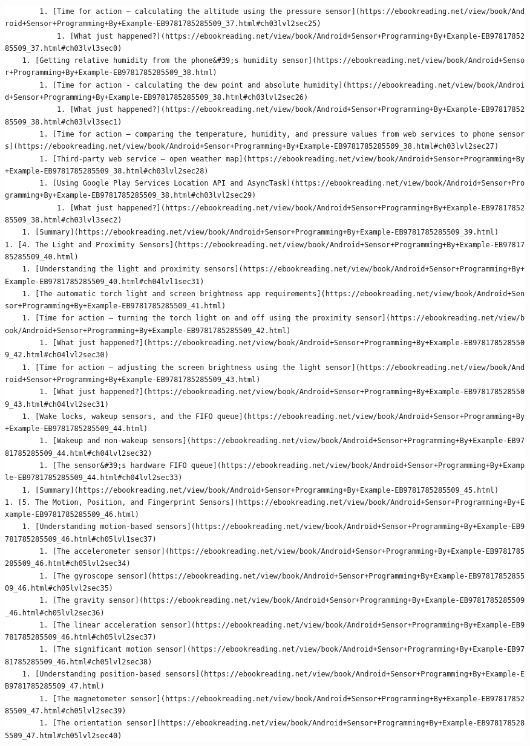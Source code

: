             1. [Time for action – calculating the altitude using the pressure sensor](https://ebookreading.net/view/book/Android+Sensor+Programming+By+Example-EB9781785285509_37.html#ch03lvl2sec25)
                1. [What just happened?](https://ebookreading.net/view/book/Android+Sensor+Programming+By+Example-EB9781785285509_37.html#ch03lvl3sec0)
        1. [Getting relative humidity from the phone&#39;s humidity sensor](https://ebookreading.net/view/book/Android+Sensor+Programming+By+Example-EB9781785285509_38.html)
            1. [Time for action - calculating the dew point and absolute humidity](https://ebookreading.net/view/book/Android+Sensor+Programming+By+Example-EB9781785285509_38.html#ch03lvl2sec26)
                1. [What just happened?](https://ebookreading.net/view/book/Android+Sensor+Programming+By+Example-EB9781785285509_38.html#ch03lvl3sec1)
            1. [Time for action – comparing the temperature, humidity, and pressure values from web services to phone sensors](https://ebookreading.net/view/book/Android+Sensor+Programming+By+Example-EB9781785285509_38.html#ch03lvl2sec27)
            1. [Third-party web service – open weather map](https://ebookreading.net/view/book/Android+Sensor+Programming+By+Example-EB9781785285509_38.html#ch03lvl2sec28)
            1. [Using Google Play Services Location API and AsyncTask](https://ebookreading.net/view/book/Android+Sensor+Programming+By+Example-EB9781785285509_38.html#ch03lvl2sec29)
                1. [What just happened?](https://ebookreading.net/view/book/Android+Sensor+Programming+By+Example-EB9781785285509_38.html#ch03lvl3sec2)
        1. [Summary](https://ebookreading.net/view/book/Android+Sensor+Programming+By+Example-EB9781785285509_39.html)
    1. [4. The Light and Proximity Sensors](https://ebookreading.net/view/book/Android+Sensor+Programming+By+Example-EB9781785285509_40.html)
        1. [Understanding the light and proximity sensors](https://ebookreading.net/view/book/Android+Sensor+Programming+By+Example-EB9781785285509_40.html#ch04lvl1sec31)
        1. [The automatic torch light and screen brightness app requirements](https://ebookreading.net/view/book/Android+Sensor+Programming+By+Example-EB9781785285509_41.html)
        1. [Time for action – turning the torch light on and off using the proximity sensor](https://ebookreading.net/view/book/Android+Sensor+Programming+By+Example-EB9781785285509_42.html)
            1. [What just happened?](https://ebookreading.net/view/book/Android+Sensor+Programming+By+Example-EB9781785285509_42.html#ch04lvl2sec30)
        1. [Time for action – adjusting the screen brightness using the light sensor](https://ebookreading.net/view/book/Android+Sensor+Programming+By+Example-EB9781785285509_43.html)
            1. [What just happened?](https://ebookreading.net/view/book/Android+Sensor+Programming+By+Example-EB9781785285509_43.html#ch04lvl2sec31)
        1. [Wake locks, wakeup sensors, and the FIFO queue](https://ebookreading.net/view/book/Android+Sensor+Programming+By+Example-EB9781785285509_44.html)
            1. [Wakeup and non-wakeup sensors](https://ebookreading.net/view/book/Android+Sensor+Programming+By+Example-EB9781785285509_44.html#ch04lvl2sec32)
            1. [The sensor&#39;s hardware FIFO queue](https://ebookreading.net/view/book/Android+Sensor+Programming+By+Example-EB9781785285509_44.html#ch04lvl2sec33)
        1. [Summary](https://ebookreading.net/view/book/Android+Sensor+Programming+By+Example-EB9781785285509_45.html)
    1. [5. The Motion, Position, and Fingerprint Sensors](https://ebookreading.net/view/book/Android+Sensor+Programming+By+Example-EB9781785285509_46.html)
        1. [Understanding motion-based sensors](https://ebookreading.net/view/book/Android+Sensor+Programming+By+Example-EB9781785285509_46.html#ch05lvl1sec37)
            1. [The accelerometer sensor](https://ebookreading.net/view/book/Android+Sensor+Programming+By+Example-EB9781785285509_46.html#ch05lvl2sec34)
            1. [The gyroscope sensor](https://ebookreading.net/view/book/Android+Sensor+Programming+By+Example-EB9781785285509_46.html#ch05lvl2sec35)
            1. [The gravity sensor](https://ebookreading.net/view/book/Android+Sensor+Programming+By+Example-EB9781785285509_46.html#ch05lvl2sec36)
            1. [The linear acceleration sensor](https://ebookreading.net/view/book/Android+Sensor+Programming+By+Example-EB9781785285509_46.html#ch05lvl2sec37)
            1. [The significant motion sensor](https://ebookreading.net/view/book/Android+Sensor+Programming+By+Example-EB9781785285509_46.html#ch05lvl2sec38)
        1. [Understanding position-based sensors](https://ebookreading.net/view/book/Android+Sensor+Programming+By+Example-EB9781785285509_47.html)
            1. [The magnetometer sensor](https://ebookreading.net/view/book/Android+Sensor+Programming+By+Example-EB9781785285509_47.html#ch05lvl2sec39)
            1. [The orientation sensor](https://ebookreading.net/view/book/Android+Sensor+Programming+By+Example-EB9781785285509_47.html#ch05lvl2sec40)